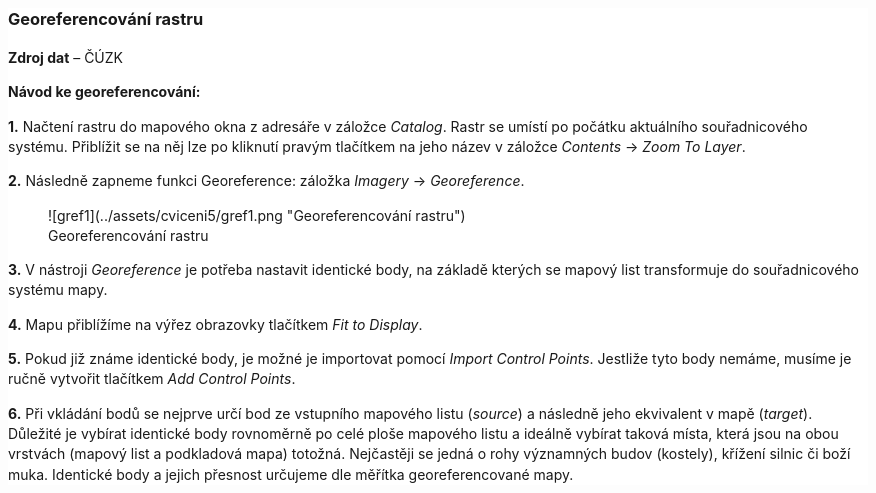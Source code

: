 ### Georeferencování rastru

**Zdroj dat** – ČÚZK

**Návod ke georeferencování:**

**1.** Načtení rastru do mapového okna z adresáře v záložce _Catalog_. Rastr se umístí po počátku aktuálního souřadnicového systému. Přiblížit se na něj lze po kliknutí pravým tlačítkem na jeho název v záložce _Contents_ -> _Zoom To Layer_.

**2.** Následně zapneme funkci Georeference: záložka _Imagery_ -> _Georeference_.

<figure markdown>
  ![gref1](../assets/cviceni5/gref1.png "Georeferencování rastru")
  <figcaption>Georeferencování rastru</figcaption>
</figure>

**3.** V nástroji _Georeference_ je potřeba nastavit identické body, na základě kterých se mapový list transformuje do souřadnicového systému mapy.

**4.** Mapu přiblížíme na výřez obrazovky tlačítkem _Fit to Display_.

**5.** Pokud již známe identické body, je možné je importovat pomocí _Import Control Points_. Jestliže tyto body nemáme, musíme je ručně vytvořit tlačítkem _Add Control Points_.

**6.** Při vkládání bodů se nejprve určí bod ze vstupního mapového listu (_source_) a následně jeho ekvivalent v mapě (_target_). Důležité je vybírat identické body rovnoměrně po celé ploše mapového listu a ideálně vybírat taková místa, která jsou na obou vrstvách (mapový list a podkladová mapa) totožná. Nejčastěji se jedná o rohy významných budov (kostely), křížení silnic či boží muka. Identické body a jejich přesnost určujeme dle měřítka georeferencované mapy.
